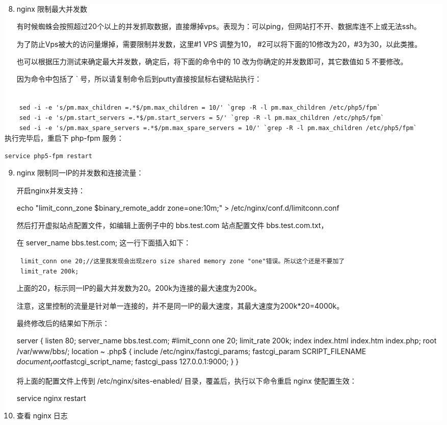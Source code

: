 

8. nginx 限制最大并发数

	有时候蜘蛛会按照超过20个以上的并发抓取数据，直接爆掉vps。表现为：可以ping，但网站打不开、数据库连不上或无法ssh。

	为了防止Vps被大的访问量爆掉，需要限制并发数，这里#1 VPS 调整为10， #2可以将下面的10修改为20，#3为30，以此类推。

	也可以根据压力测试来确定最大并发数，确定后，将下面的命令中的 10 改为你确定的并发数即可，其它数值如 5 不要修改。

	因为命令中包括了 ` 号，所以请复制命令后到putty直接按鼠标右键粘贴执行：
<code>
	sed -i -e 's/pm.max_children =.*$/pm.max_children = 10/' `grep -R -l pm.max_children /etc/php5/fpm`
	sed -i -e 's/pm.start_servers =.*$/pm.start_servers = 5/' `grep -R -l pm.max_children /etc/php5/fpm`	
	sed -i -e 's/pm.max_spare_servers =.*$/pm.max_spare_servers = 10/' `grep -R -l pm.max_children /etc/php5/fpm`
</code>
	执行完毕后，重启下 php-fpm 服务：
	
	service php5-fpm restart

9. nginx 限制同一IP的并发数和连接流量：

	开启nginx并发支持：

	echo "limit_conn_zone \$binary_remote_addr zone=one:10m;" > /etc/nginx/conf.d/limitconn.conf

	然后打开虚拟站点配置文件，如编辑上面例子中的 bbs.test.com 站点配置文件 bbs.test.com.txt，

	在 server_name bbs.test.com; 这一行下面插入如下：

		limit_conn one 20;//这里我发现会出现zero size shared memory zone "one"错误。所以这个还是不要加了
		limit_rate 200k;

	上面的20，标示同一IP的最大并发数为20。200k为连接的最大速度为200k。

	注意，这里控制的流量是针对单一连接的，并不是同一IP的最大速度，其最大速度为200k*20=4000k。

	最终修改后的结果如下所示：

	server	{
		listen       80;
		server_name bbs.test.com;
		#limit_conn one 20;
		limit_rate 200k;
		index index.html index.htm index.php;
		root  /var/www/bbs/;
		location ~ \.php$ {
			include /etc/nginx/fastcgi_params;
			fastcgi_param  SCRIPT_FILENAME    $document_root$fastcgi_script_name;
			fastcgi_pass  127.0.0.1:9000;
			}
		}

	将上面的配置文件上传到 /etc/nginx/sites-enabled/ 目录，覆盖后，执行以下命令重启 nginx 使配置生效：

	service nginx restart

10. 查看 nginx 日志

